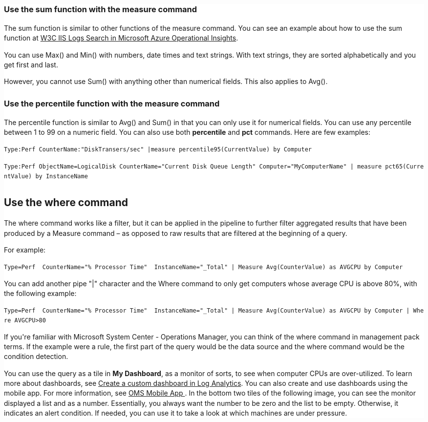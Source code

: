 ### Use the sum function with the measure command
The sum function is similar to other functions of the measure command. You can see an example about how to use the sum function at [W3C IIS Logs Search in Microsoft Azure Operational Insights](http://blogs.msdn.com/b/dmuscett/archive/2014/09/20/w3c-iis-logs-search-in-system-center-advisor-limited-preview.aspx).

You can use Max() and Min() with numbers, date times and text strings. With text strings, they are sorted alphabetically and you get first and last.

However, you cannot use Sum() with anything other than numerical fields. This also applies to Avg().

### Use the percentile function with the measure command
The percentile function is similar to Avg() and Sum() in that you can only use it for numerical fields. You can use any percentile between 1 to 99 on a numeric field. You can also use both **percentile** and **pct** commands. Here are few examples:  

```
Type:Perf CounterName:"DiskTransers/sec" |measure percentile95(CurrentValue) by Computer
```
```
Type:Perf ObjectName=LogicalDisk CounterName="Current Disk Queue Length" Computer="MyComputerName" | measure pct65(CurrentValue) by InstanceName
```

## Use the where command
The where command works like a filter, but it can be applied in the pipeline to further filter aggregated results that have been produced by a Measure command – as opposed to raw results that are filtered at the beginning of a query.

For example:

```
Type=Perf  CounterName="% Processor Time"  InstanceName="_Total" | Measure Avg(CounterValue) as AVGCPU by Computer
```

You can add another pipe "|" character and the Where command to only get computers whose average CPU is above 80%, with the following example:

```
Type=Perf  CounterName="% Processor Time"  InstanceName="_Total" | Measure Avg(CounterValue) as AVGCPU by Computer | Where AVGCPU>80
```

If you're familiar with Microsoft System Center - Operations Manager, you can think of the where command in management pack terms. If the example were a rule, the first part of the query would be the data source and the where command would be the condition detection.

You can use the query as a tile in **My Dashboard**, as a monitor of sorts, to see when computer CPUs are over-utilized. To learn more about dashboards, see [Create a custom dashboard in Log Analytics](log-analytics-dashboards.md). You can also create and use dashboards using the mobile app. For more information, see [OMS Mobile App ](http://www.windowsphone.com/en-us/store/app/operational-insights/4823b935-83ce-466c-82bb-bd0a3f58d865). In the bottom two tiles of the following image, you can see the monitor displayed a list and as a number. Essentially, you always want the number to be zero and the list to be empty. Otherwise, it indicates an alert condition. If needed, you can use it to take a look at which machines are under pressure.
